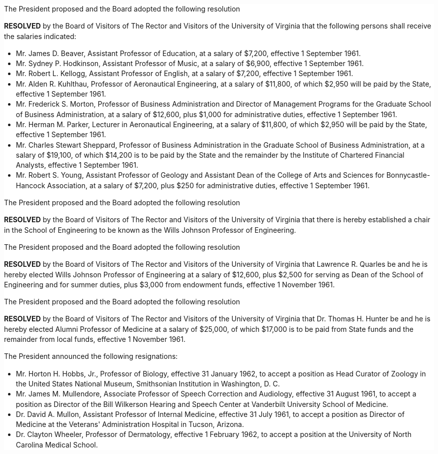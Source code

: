 The President proposed and the Board adopted the following resolution

**RESOLVED** by the Board of Visitors of The Rector and Visitors of the University of Virginia that the following persons shall receive the salaries indicated:

* Mr. James D. Beaver, Assistant Professor of Education, at a salary of $7,200, effective 1 September 1961.
* Mr. Sydney P. Hodkinson, Assistant Professor of Music, at a salary of $6,900, effective 1 September 1961.
* Mr. Robert L. Kellogg, Assistant Professor of English, at a salary of $7,200, effective 1 September 1961.
* Mr. Alden R. Kuhlthau, Professor of Aeronautical Engineering, at a salary of $11,800, of which $2,950 will be paid by the State, effective 1 September 1961.
* Mr. Frederick S. Morton, Professor of Business Administration and Director of Management Programs for the Graduate School of Business Administration, at a salary of $12,600, plus $1,000 for administrative duties, effective 1 September 1961.
* Mr. Herman M. Parker, Lecturer in Aeronautical Engineering, at a salary of $11,800, of which $2,950 will be paid by the State, effective 1 September 1961.
* Mr. Charles Stewart Sheppard, Professor of Business Administration in the Graduate School of Business Administration, at a salary of $19,100, of which $14,200 is to be paid by the State and the remainder by the Institute of Chartered Financial Analysts, effective 1 September 1961.
* Mr. Robert S. Young, Assistant Professor of Geology and Assistant Dean of the College of Arts and Sciences for Bonnycastle-Hancock Association, at a salary of $7,200, plus $250 for administrative duties, effective 1 September 1961.

The President proposed and the Board adopted the following resolution

**RESOLVED** by the Board of Visitors of The Rector and Visitors of the University of Virginia that there is hereby established a chair in the School of Engineering to be known as the Wills Johnson Professor of Engineering.

The President proposed and the Board adopted the following resolution

**RESOLVED** by the Board of Visitors of The Rector and Visitors of the University of Virginia that Lawrence R. Quarles be and he is hereby elected Wills Johnson Professor of Engineering at a salary of $12,600, plus $2,500 for serving as Dean of the School of Engineering and for summer duties, plus $3,000 from endowment funds, effective 1 November 1961.

The President proposed and the Board adopted the following resolution

**RESOLVED** by the Board of Visitors of The Rector and Visitors of the University of Virginia that Dr. Thomas H. Hunter be and he is hereby elected Alumni Professor of Medicine at a salary of $25,000, of which $17,000 is to be paid from State funds and the remainder from local funds, effective 1 November 1961.

The President announced the following resignations:

* Mr. Horton H. Hobbs, Jr., Professor of Biology, effective 31 January 1962, to accept a position as Head Curator of Zoology in the United States National Museum, Smithsonian Institution in Washington, D. C.
* Mr. James M. Mullendore, Associate Professor of Speech Correction and Audiology, effective 31 August 1961, to accept a position as Director of the Bill Wilkerson Hearing and Speech Center at Vanderbilt University School of Medicine.
* Dr. David A. Mullon, Assistant Professor of Internal Medicine, effective 31 July 1961, to accept a position as Director of Medicine at the Veterans' Administration Hospital in Tucson, Arizona.
* Dr. Clayton Wheeler, Professor of Dermatology, effective 1 February 1962, to accept a position at the University of North Carolina Medical School.
